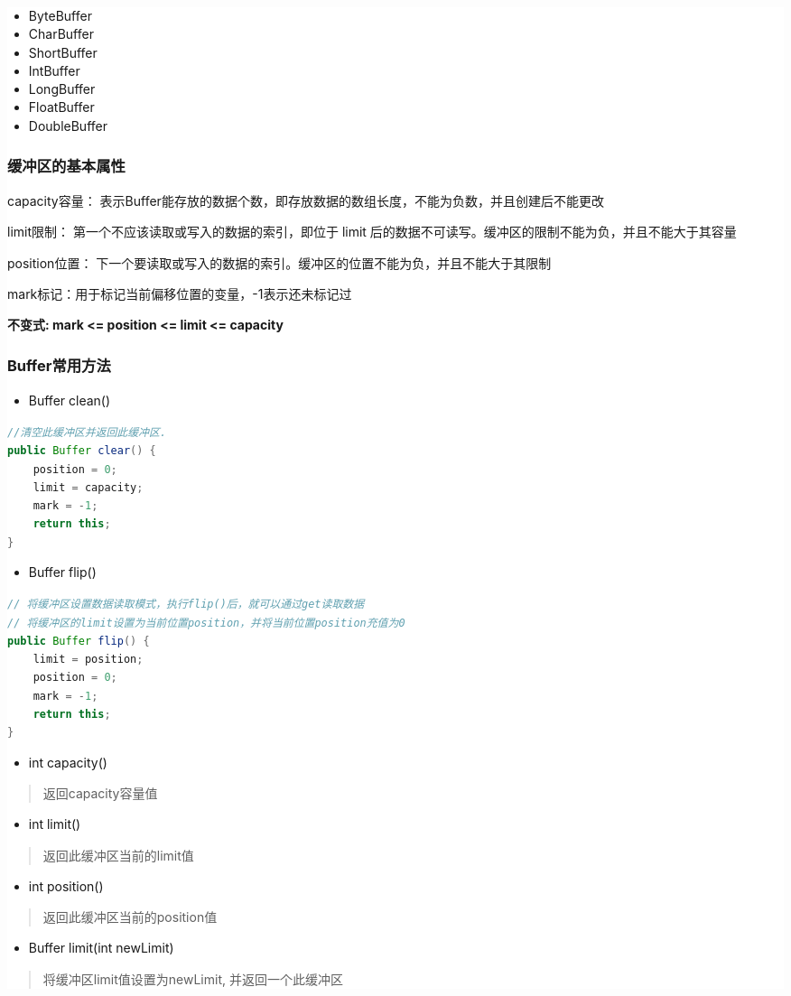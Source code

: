 * ByteBuffer
* CharBuffer
* ShortBuffer
* IntBuffer
* LongBuffer
* FloatBuffer
* DoubleBuffer

### 缓冲区的基本属性
capacity容量： 表示Buffer能存放的数据个数，即存放数据的数组长度，不能为负数，并且创建后不能更改

limit限制： 第一个不应该读取或写入的数据的索引，即位于 limit 后的数据不可读写。缓冲区的限制不能为负，并且不能大于其容量

position位置： 下一个要读取或写入的数据的索引。缓冲区的位置不能为负，并且不能大于其限制

mark标记：用于标记当前偏移位置的变量，-1表示还未标记过

**不变式: mark <= position <= limit <= capacity**



### Buffer常用方法
* Buffer clean()
```java
//清空此缓冲区并返回此缓冲区.
public Buffer clear() {
    position = 0;
    limit = capacity;
    mark = -1;
    return this;
}
```

* Buffer flip()
```java
// 将缓冲区设置数据读取模式，执行flip()后，就可以通过get读取数据
// 将缓冲区的limit设置为当前位置position，并将当前位置position充值为0
public Buffer flip() {
    limit = position;
    position = 0;
    mark = -1;
    return this;
}
```

* int capacity()
>返回capacity容量值

* int limit()
>返回此缓冲区当前的limit值

* int position()
>返回此缓冲区当前的position值

* Buffer limit(int newLimit)
>将缓冲区limit值设置为newLimit, 并返回一个此缓冲区
